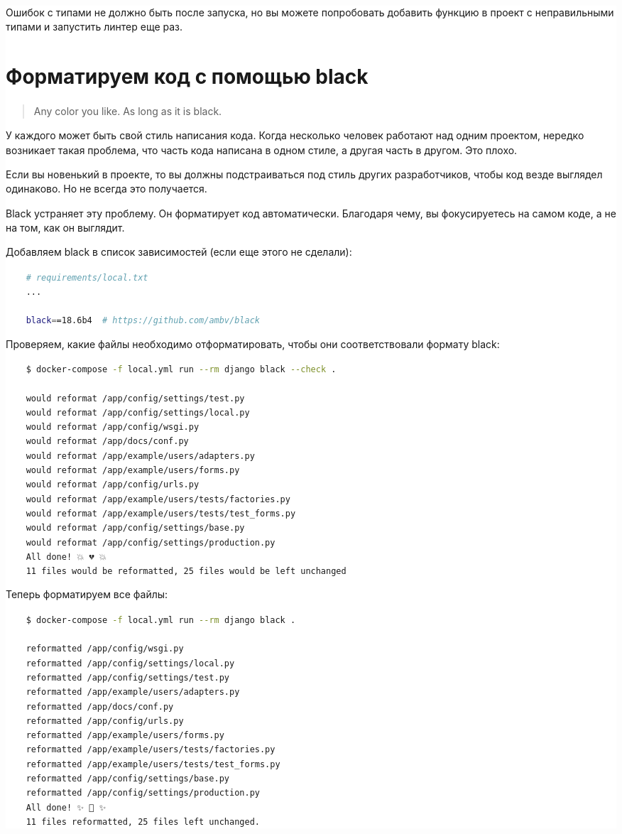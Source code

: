 Ошибок с типами не должно быть после запуска, но вы можете попробовать добавить функцию в проект с неправильными типами и запустить линтер еще раз.

# Форматируем код с помощью black

> Any color you like. As long as it is black.

У каждого может быть свой стиль написания кода. Когда несколько человек работают над одним проектом, нередко возникает такая проблема, что часть кода написана в одном стиле, а другая часть в другом. Это плохо.

Если вы новенький в проекте, то вы должны подстраиваться под стиль других разработчиков, чтобы код везде выглядел одинаково. Но не всегда это получается.

Black устраняет эту проблему. Он форматирует код автоматически. Благодаря чему, вы фокусируетесь на самом коде, а не на том, как он выглядит.

Добавляем black в список зависимостей (если еще этого не сделали):

```bash
    # requirements/local.txt
    ...

    black==18.6b4  # https://github.com/ambv/black
```

Проверяем, какие файлы необходимо отформатировать, чтобы они соответствовали формату black:

```bash
    $ docker-compose -f local.yml run --rm django black --check .

    would reformat /app/config/settings/test.py
    would reformat /app/config/settings/local.py
    would reformat /app/config/wsgi.py
    would reformat /app/docs/conf.py
    would reformat /app/example/users/adapters.py
    would reformat /app/example/users/forms.py
    would reformat /app/config/urls.py
    would reformat /app/example/users/tests/factories.py
    would reformat /app/example/users/tests/test_forms.py
    would reformat /app/config/settings/base.py
    would reformat /app/config/settings/production.py
    All done! 💥 💔 💥
    11 files would be reformatted, 25 files would be left unchanged
```

Теперь форматируем все файлы:

```bash
    $ docker-compose -f local.yml run --rm django black .

    reformatted /app/config/wsgi.py
    reformatted /app/config/settings/local.py
    reformatted /app/config/settings/test.py
    reformatted /app/example/users/adapters.py
    reformatted /app/docs/conf.py
    reformatted /app/config/urls.py
    reformatted /app/example/users/forms.py
    reformatted /app/example/users/tests/factories.py
    reformatted /app/example/users/tests/test_forms.py
    reformatted /app/config/settings/base.py
    reformatted /app/config/settings/production.py
    All done! ✨ 🍰 ✨
    11 files reformatted, 25 files left unchanged.
```
